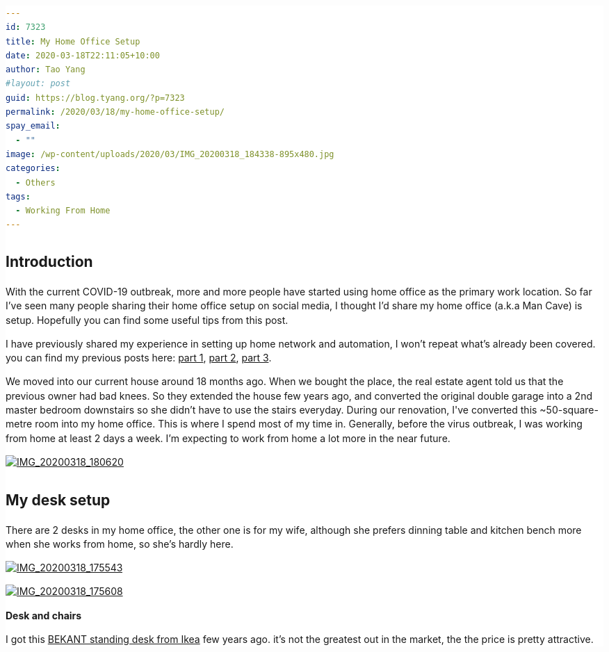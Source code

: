 ```yaml
---
id: 7323
title: My Home Office Setup
date: 2020-03-18T22:11:05+10:00
author: Tao Yang
#layout: post
guid: https://blog.tyang.org/?p=7323
permalink: /2020/03/18/my-home-office-setup/
spay_email:
  - ""
image: /wp-content/uploads/2020/03/IMG_20200318_184338-895x480.jpg
categories:
  - Others
tags:
  - Working From Home
---
```

<h2>Introduction</h2>

With the current COVID-19 outbreak, more and more people have started using home office as the primary work location. So far I’ve seen many people sharing their home office setup on social media, I thought I’d share my home office (a.k.a Man Cave) is setup. Hopefully you can find some useful tips from this post.

I have previously shared my experience in setting up home network and automation, I won’t repeat what’s already been covered. you can find my previous posts here: <a href="https://blog.tyang.org/2018/09/22/my-journey-to-a-smarter-home-part-1/" target="_blank" rel="noopener noreferrer">part 1</a>, <a href="https://blog.tyang.org/2018/09/25/my-journey-to-a-smarter-home-part-2/" target="_blank" rel="noopener noreferrer">part 2</a>, <a href="https://blog.tyang.org/2018/10/28/my-journey-to-a-smarter-home-part-3/" target="_blank" rel="noopener noreferrer">part 3</a>.

We moved into our current house around 18 months ago. When we bought the place, the real estate agent told us that the previous owner had bad knees. So they extended the house few years ago, and converted the original double garage into a 2nd master bedroom downstairs so she didn’t have to use the stairs everyday. During our renovation, I've converted this ~50-square-metre room into my home office. This is where I spend most of my time in. Generally, before the virus outbreak, I was working from home at least 2 days a week. I’m expecting to work from home a lot more in the near future.

<a href="https://blog.tyang.org/wp-content/uploads/2020/03/IMG_20200318_180620.jpg"><img style="display: inline; background-image: none;" title="IMG_20200318_180620" src="https://blog.tyang.org/wp-content/uploads/2020/03/IMG_20200318_180620_thumb.jpg" alt="IMG_20200318_180620" width="801" height="602" border="0" /></a>

<h2>My desk setup</h2>

There are 2 desks in my home office, the other one is for my wife, although she prefers dinning table and kitchen bench more when she works from home, so she’s hardly here.

<a href="https://blog.tyang.org/wp-content/uploads/2020/03/IMG_20200318_175543.jpg"><img style="display: inline; background-image: none;" title="IMG_20200318_175543" src="https://blog.tyang.org/wp-content/uploads/2020/03/IMG_20200318_175543_thumb.jpg" alt="IMG_20200318_175543" width="883" height="663" border="0" /></a>

<a href="https://blog.tyang.org/wp-content/uploads/2020/03/IMG_20200318_175608.jpg"><img style="display: inline; background-image: none;" title="IMG_20200318_175608" src="https://blog.tyang.org/wp-content/uploads/2020/03/IMG_20200318_175608_thumb.jpg" alt="IMG_20200318_175608" width="642" height="482" border="0" /></a>

<strong>Desk and chairs</strong>

I got this <a href="https://www.ikea.com/au/en/p/bekant-corner-desk-left-sit-stand-black-stained-ash-veneer-black-s49282258/" target="_blank" rel="noopener noreferrer">BEKANT standing desk from Ikea</a> few years ago. it’s not the greatest out in the market, the the price is pretty attractive.
